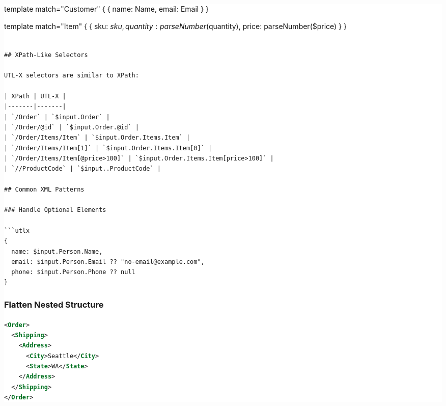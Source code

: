 template match="Customer" {
  {
    name: Name,
    email: Email
  }
}

template match="Item" {
  {
    sku: $sku,
    quantity: parseNumber($quantity),
    price: parseNumber($price)
  }
}
```

## XPath-Like Selectors

UTL-X selectors are similar to XPath:

| XPath | UTL-X |
|-------|-------|
| `/Order` | `$input.Order` |
| `/Order/@id` | `$input.Order.@id` |
| `/Order/Items/Item` | `$input.Order.Items.Item` |
| `/Order/Items/Item[1]` | `$input.Order.Items.Item[0]` |
| `/Order/Items/Item[@price>100]` | `$input.Order.Items.Item[price>100]` |
| `//ProductCode` | `$input..ProductCode` |

## Common XML Patterns

### Handle Optional Elements

```utlx
{
  name: $input.Person.Name,
  email: $input.Person.Email ?? "no-email@example.com",
  phone: $input.Person.Phone ?? null
}
```

### Flatten Nested Structure

```xml
<Order>
  <Shipping>
    <Address>
      <City>Seattle</City>
      <State>WA</State>
    </Address>
  </Shipping>
</Order>
```
